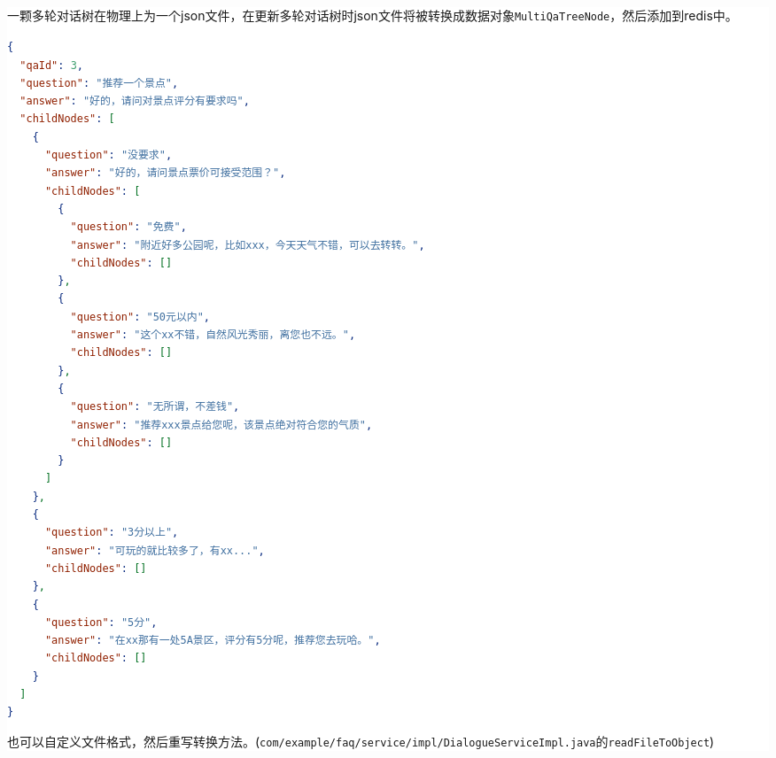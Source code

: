 一颗多轮对话树在物理上为一个json文件，在更新多轮对话树时json文件将被转换成数据对象`MultiQaTreeNode`，然后添加到redis中。

```json
{
  "qaId": 3,
  "question": "推荐一个景点",
  "answer": "好的，请问对景点评分有要求吗",
  "childNodes": [
    {
      "question": "没要求",
      "answer": "好的，请问景点票价可接受范围？",
      "childNodes": [
        {
          "question": "免费",
          "answer": "附近好多公园呢，比如xxx，今天天气不错，可以去转转。",
          "childNodes": []
        },
        {
          "question": "50元以内",
          "answer": "这个xx不错，自然风光秀丽，离您也不远。",
          "childNodes": []
        },
        {
          "question": "无所谓，不差钱",
          "answer": "推荐xxx景点给您呢，该景点绝对符合您的气质",
          "childNodes": []
        }
      ]
    },
    {
      "question": "3分以上",
      "answer": "可玩的就比较多了，有xx...",
      "childNodes": []
    },
    {
      "question": "5分",
      "answer": "在xx那有一处5A景区，评分有5分呢，推荐您去玩哈。",
      "childNodes": []
    }
  ]
}
```

也可以自定义文件格式，然后重写转换方法。(`com/example/faq/service/impl/DialogueServiceImpl.java`的`readFileToObject`)
